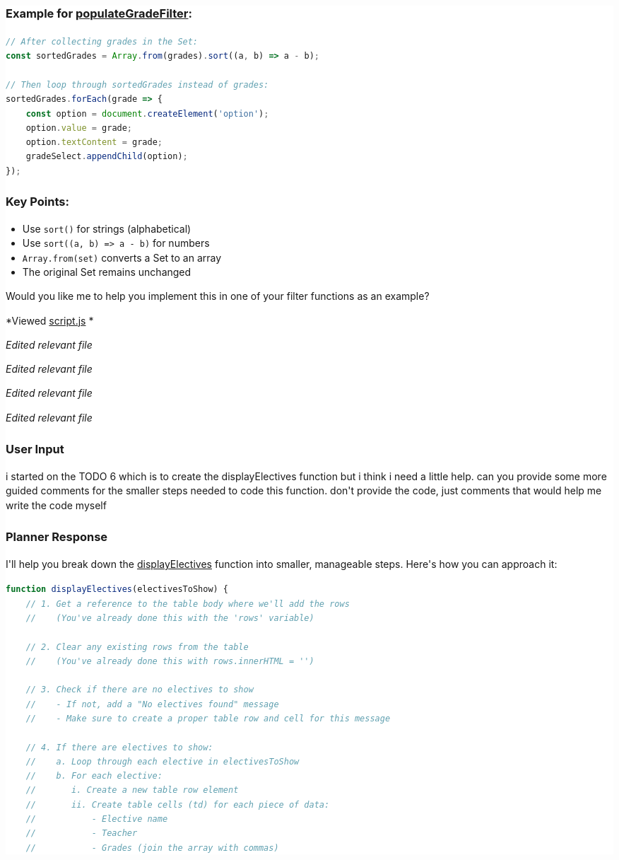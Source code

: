 ### Example for [populateGradeFilter](cci:1://file:///c:/Users/artsn/Documents/CDM%20Docs/Windsurf%20Projects/Unit%204%20student%20sample/script.js:44:2-76:3):
```javascript
// After collecting grades in the Set:
const sortedGrades = Array.from(grades).sort((a, b) => a - b);

// Then loop through sortedGrades instead of grades:
sortedGrades.forEach(grade => {
    const option = document.createElement('option');
    option.value = grade;
    option.textContent = grade;
    gradeSelect.appendChild(option);
});
```

### Key Points:
- Use `sort()` for strings (alphabetical)
- Use `sort((a, b) => a - b)` for numbers
- `Array.from(set)` converts a Set to an array
- The original Set remains unchanged

Would you like me to help you implement this in one of your filter functions as an example?

*Viewed [script.js](file:///c:/Users/artsn/Documents/CDM%20Docs/Windsurf%20Projects/Unit%204%20student%20sample/script.js) *

*Edited relevant file*

*Edited relevant file*

*Edited relevant file*

*Edited relevant file*

### User Input

i started on the TODO 6 which is to create the displayElectives function but i think i need a little help. can you provide some more guided comments for the smaller steps needed to code this function. don't provide the code, just comments that would help me write the code myself

### Planner Response

I'll help you break down the [displayElectives](cci:1://file:///c:/Users/artsn/Documents/CDM%20Docs/Windsurf%20Projects/Unit%204%20student%20sample/script.js:268:2-279:3) function into smaller, manageable steps. Here's how you can approach it:

```javascript
function displayElectives(electivesToShow) {
    // 1. Get a reference to the table body where we'll add the rows
    //    (You've already done this with the 'rows' variable)
    
    // 2. Clear any existing rows from the table
    //    (You've already done this with rows.innerHTML = '')
    
    // 3. Check if there are no electives to show
    //    - If not, add a "No electives found" message
    //    - Make sure to create a proper table row and cell for this message
    
    // 4. If there are electives to show:
    //    a. Loop through each elective in electivesToShow
    //    b. For each elective:
    //       i. Create a new table row element
    //       ii. Create table cells (td) for each piece of data:
    //           - Elective name
    //           - Teacher
    //           - Grades (join the array with commas)
```